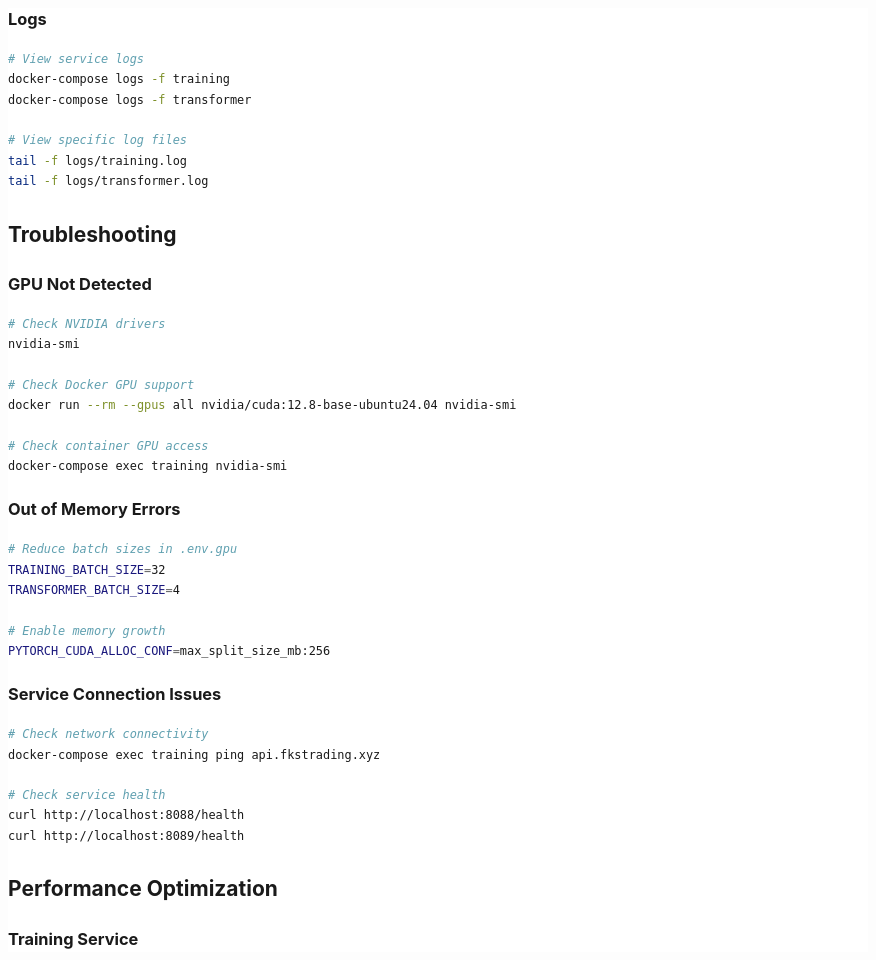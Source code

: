 ### Logs

```bash
# View service logs
docker-compose logs -f training
docker-compose logs -f transformer

# View specific log files
tail -f logs/training.log
tail -f logs/transformer.log
```

## Troubleshooting

### GPU Not Detected

```bash
# Check NVIDIA drivers
nvidia-smi

# Check Docker GPU support
docker run --rm --gpus all nvidia/cuda:12.8-base-ubuntu24.04 nvidia-smi

# Check container GPU access
docker-compose exec training nvidia-smi
```

### Out of Memory Errors

```bash
# Reduce batch sizes in .env.gpu
TRAINING_BATCH_SIZE=32
TRANSFORMER_BATCH_SIZE=4

# Enable memory growth
PYTORCH_CUDA_ALLOC_CONF=max_split_size_mb:256
```

### Service Connection Issues

```bash
# Check network connectivity
docker-compose exec training ping api.fkstrading.xyz

# Check service health
curl http://localhost:8088/health
curl http://localhost:8089/health
```

## Performance Optimization

### Training Service

